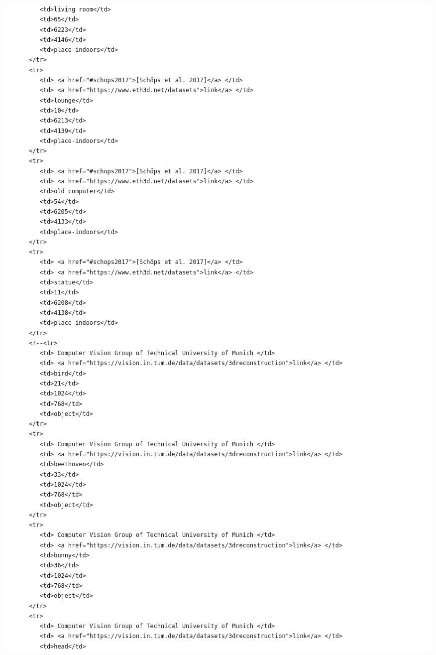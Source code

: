               <td>living room</td>
              <td>65</td>
              <td>6223</td>
              <td>4146</td>
              <td>place-indoors</td>
           </tr>
           <tr>
              <td> <a href="#schops2017">[Schöps et al. 2017]</a> </td>
              <td> <a href="https://www.eth3d.net/datasets">link</a> </td>
              <td>lounge</td>
              <td>10</td>
              <td>6213</td>
              <td>4139</td>
              <td>place-indoors</td>
           </tr>
           <tr>
              <td> <a href="#schops2017">[Schöps et al. 2017]</a> </td>
              <td> <a href="https://www.eth3d.net/datasets">link</a> </td>
              <td>old computer</td>
              <td>54</td>
              <td>6205</td>
              <td>4133</td>
              <td>place-indoors</td>
           </tr>
           <tr>
              <td> <a href="#schops2017">[Schöps et al. 2017]</a> </td>
              <td> <a href="https://www.eth3d.net/datasets">link</a> </td>
              <td>statue</td>
              <td>11</td>
              <td>6208</td>
              <td>4138</td>
              <td>place-indoors</td>
           </tr>
           <!--<tr>
              <td> Computer Vision Group of Technical University of Munich </td>
              <td> <a href="https://vision.in.tum.de/data/datasets/3dreconstruction">link</a> </td>
              <td>bird</td>
              <td>21</td>
              <td>1024</td>
              <td>768</td>
              <td>object</td>
           </tr>
           <tr>
              <td> Computer Vision Group of Technical University of Munich </td>
              <td> <a href="https://vision.in.tum.de/data/datasets/3dreconstruction">link</a> </td>
              <td>beethoven</td>
              <td>33</td>
              <td>1024</td>
              <td>768</td>
              <td>object</td>
           </tr>
           <tr>
              <td> Computer Vision Group of Technical University of Munich </td>
              <td> <a href="https://vision.in.tum.de/data/datasets/3dreconstruction">link</a> </td>
              <td>bunny</td>
              <td>36</td>
              <td>1024</td>
              <td>768</td>
              <td>object</td>
           </tr>
           <tr>
              <td> Computer Vision Group of Technical University of Munich </td>
              <td> <a href="https://vision.in.tum.de/data/datasets/3dreconstruction">link</a> </td>
              <td>head</td>